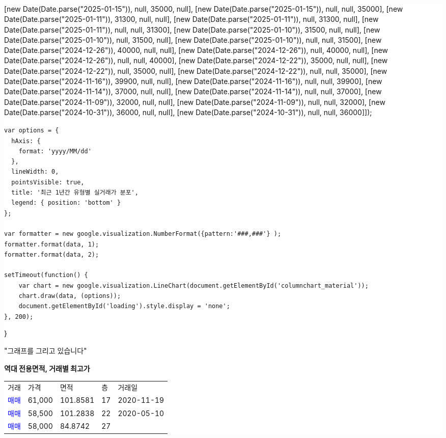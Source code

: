 [new Date(Date.parse("2025-01-15")), null, 35000, null], [new Date(Date.parse("2025-01-15")), null, null, 35000], [new Date(Date.parse("2025-01-11")), 31300, null, null], [new Date(Date.parse("2025-01-11")), null, 31300, null], [new Date(Date.parse("2025-01-11")), null, null, 31300], [new Date(Date.parse("2025-01-10")), 31500, null, null], [new Date(Date.parse("2025-01-10")), null, 31500, null], [new Date(Date.parse("2025-01-10")), null, null, 31500], [new Date(Date.parse("2024-12-26")), 40000, null, null], [new Date(Date.parse("2024-12-26")), null, 40000, null], [new Date(Date.parse("2024-12-26")), null, null, 40000], [new Date(Date.parse("2024-12-22")), 35000, null, null], [new Date(Date.parse("2024-12-22")), null, 35000, null], [new Date(Date.parse("2024-12-22")), null, null, 35000], [new Date(Date.parse("2024-11-16")), 39900, null, null], [new Date(Date.parse("2024-11-16")), null, null, 39900], [new Date(Date.parse("2024-11-14")), 37000, null, null], [new Date(Date.parse("2024-11-14")), null, null, 37000], [new Date(Date.parse("2024-11-09")), 32000, null, null], [new Date(Date.parse("2024-11-09")), null, null, 32000], [new Date(Date.parse("2024-10-31")), 36000, null, null], [new Date(Date.parse("2024-10-31")), null, null, 36000]]);

    var options = {
      hAxis: {
        format: 'yyyy/MM/dd'
      },    
      lineWidth: 0,
      pointsVisible: true,    
      title: '최근 1년간 유형별 실거래가 분포',
      legend: { position: 'bottom' }
    };

    var formatter = new google.visualization.NumberFormat({pattern:'###,###'} );
    formatter.format(data, 1);
    formatter.format(data, 2);
    
    setTimeout(function() {
        var chart = new google.visualization.LineChart(document.getElementById('columnchart_material'));
        chart.draw(data, (options));
        document.getElementById('loading').style.display = 'none';
    }, 200);
  }
</script>


<div id="loading" style="z-index:20; display: block; margin-left: 0px">"그래프를 그리고 있습니다"</div>
<div id="columnchart_material" style="width: 95%; margin-left: 0px; display: block"></div>

<b>역대 전용면적, 거래별 최고가</b>
<table class="sortable">
    <tr>
      <td>거래</td>
      <td>가격</td>
      <td>면적</td>
      <td>층</td>
      <td>거래일</td>
    </tr>
        <tr>
          <td><a style="color: blue">매매</a></td>
          <td>61,000</td>
          <td>101.8581</td>
          <td>17</td>
          <td>2020-11-19</td>
        </tr>            <tr>
          <td><a style="color: blue">매매</a></td>
          <td>58,500</td>
          <td>101.2838</td>
          <td>22</td>
          <td>2020-05-10</td>
        </tr>            <tr>
          <td><a style="color: blue">매매</a></td>
          <td>58,000</td>
          <td>84.8742</td>
          <td>27</td>